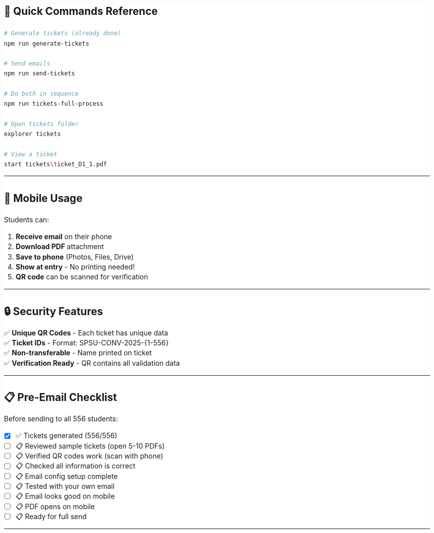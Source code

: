
## 🎯 Quick Commands Reference

```bash
# Generate tickets (already done)
npm run generate-tickets

# Send emails
npm run send-tickets

# Do both in sequence
npm run tickets-full-process

# Open tickets folder
explorer tickets

# View a ticket
start tickets\ticket_D1_1.pdf
```

---

## 📱 Mobile Usage

Students can:

1. **Receive email** on their phone
2. **Download PDF** attachment
3. **Save to phone** (Photos, Files, Drive)
4. **Show at entry** - No printing needed!
5. **QR code** can be scanned for verification

---

## 🔒 Security Features

✅ **Unique QR Codes** - Each ticket has unique data  
✅ **Ticket IDs** - Format: SPSU-CONV-2025-{1-556}  
✅ **Non-transferable** - Name printed on ticket  
✅ **Verification Ready** - QR contains all validation data  

---

## 📋 Pre-Email Checklist

Before sending to all 556 students:

- [x] ✅ Tickets generated (556/556)
- [ ] 📋 Reviewed sample tickets (open 5-10 PDFs)
- [ ] 📋 Verified QR codes work (scan with phone)
- [ ] 📋 Checked all information is correct
- [ ] 📋 Email config setup complete
- [ ] 📋 Tested with your own email
- [ ] 📋 Email looks good on mobile
- [ ] 📋 PDF opens on mobile
- [ ] 📋 Ready for full send

---